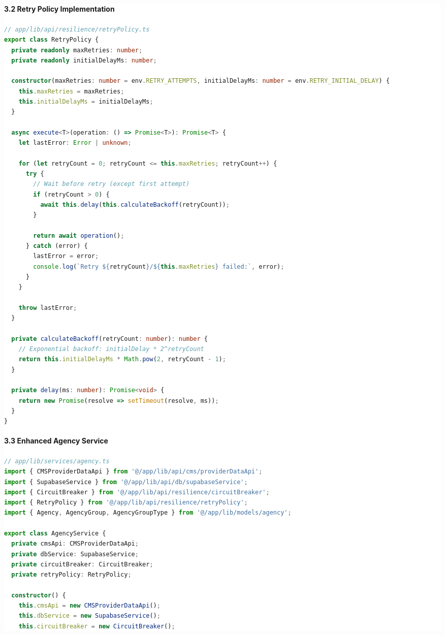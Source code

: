 #### 3.2 Retry Policy Implementation

```typescript
// app/lib/api/resilience/retryPolicy.ts
export class RetryPolicy {
  private readonly maxRetries: number;
  private readonly initialDelayMs: number;
  
  constructor(maxRetries: number = env.RETRY_ATTEMPTS, initialDelayMs: number = env.RETRY_INITIAL_DELAY) {
    this.maxRetries = maxRetries;
    this.initialDelayMs = initialDelayMs;
  }
  
  async execute<T>(operation: () => Promise<T>): Promise<T> {
    let lastError: Error | unknown;
    
    for (let retryCount = 0; retryCount <= this.maxRetries; retryCount++) {
      try {
        // Wait before retry (except first attempt)
        if (retryCount > 0) {
          await this.delay(this.calculateBackoff(retryCount));
        }
        
        return await operation();
      } catch (error) {
        lastError = error;
        console.log(`Retry ${retryCount}/${this.maxRetries} failed:`, error);
      }
    }
    
    throw lastError;
  }
  
  private calculateBackoff(retryCount: number): number {
    // Exponential backoff: initialDelay * 2^retryCount
    return this.initialDelayMs * Math.pow(2, retryCount - 1);
  }
  
  private delay(ms: number): Promise<void> {
    return new Promise(resolve => setTimeout(resolve, ms));
  }
}
```

#### 3.3 Enhanced Agency Service

```typescript
// app/lib/services/agency.ts
import { CMSProviderDataApi } from '@/app/lib/api/cms/providerDataApi';
import { SupabaseService } from '@/app/lib/api/db/supabaseService';
import { CircuitBreaker } from '@/app/lib/api/resilience/circuitBreaker';
import { RetryPolicy } from '@/app/lib/api/resilience/retryPolicy';
import { Agency, AgencyGroup, AgencyGroupType } from '@/app/lib/models/agency';

export class AgencyService {
  private cmsApi: CMSProviderDataApi;
  private dbService: SupabaseService;
  private circuitBreaker: CircuitBreaker;
  private retryPolicy: RetryPolicy;
  
  constructor() {
    this.cmsApi = new CMSProviderDataApi();
    this.dbService = new SupabaseService();
    this.circuitBreaker = new CircuitBreaker();
```